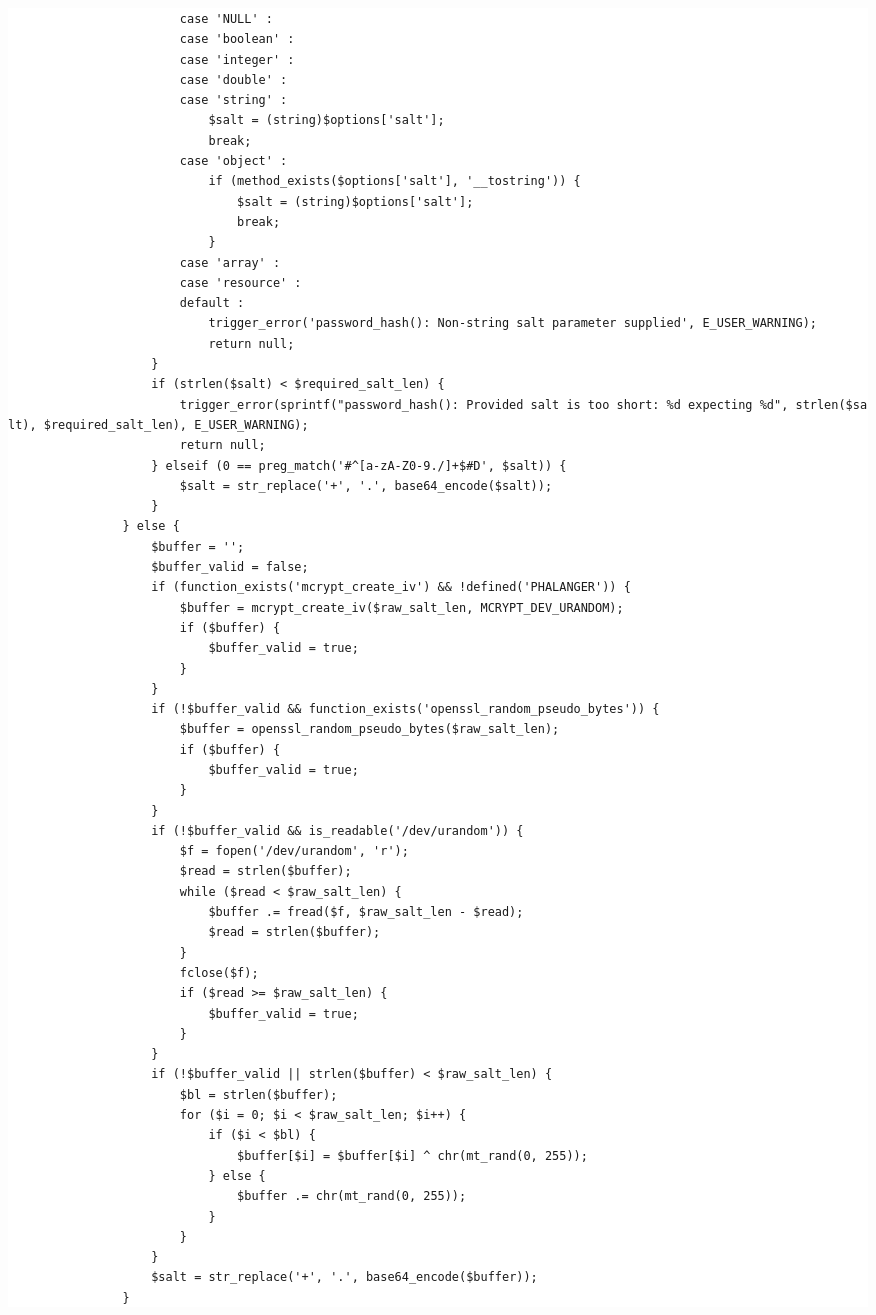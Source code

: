                             case 'NULL' :
                            case 'boolean' :
                            case 'integer' :
                            case 'double' :
                            case 'string' :
                                $salt = (string)$options['salt'];
                                break;
                            case 'object' :
                                if (method_exists($options['salt'], '__tostring')) {
                                    $salt = (string)$options['salt'];
                                    break;
                                }
                            case 'array' :
                            case 'resource' :
                            default :
                                trigger_error('password_hash(): Non-string salt parameter supplied', E_USER_WARNING);
                                return null;
                        }
                        if (strlen($salt) < $required_salt_len) {
                            trigger_error(sprintf("password_hash(): Provided salt is too short: %d expecting %d", strlen($salt), $required_salt_len), E_USER_WARNING);
                            return null;
                        } elseif (0 == preg_match('#^[a-zA-Z0-9./]+$#D', $salt)) {
                            $salt = str_replace('+', '.', base64_encode($salt));
                        }
                    } else {
                        $buffer = '';
                        $buffer_valid = false;
                        if (function_exists('mcrypt_create_iv') && !defined('PHALANGER')) {
                            $buffer = mcrypt_create_iv($raw_salt_len, MCRYPT_DEV_URANDOM);
                            if ($buffer) {
                                $buffer_valid = true;
                            }
                        }
                        if (!$buffer_valid && function_exists('openssl_random_pseudo_bytes')) {
                            $buffer = openssl_random_pseudo_bytes($raw_salt_len);
                            if ($buffer) {
                                $buffer_valid = true;
                            }
                        }
                        if (!$buffer_valid && is_readable('/dev/urandom')) {
                            $f = fopen('/dev/urandom', 'r');
                            $read = strlen($buffer);
                            while ($read < $raw_salt_len) {
                                $buffer .= fread($f, $raw_salt_len - $read);
                                $read = strlen($buffer);
                            }
                            fclose($f);
                            if ($read >= $raw_salt_len) {
                                $buffer_valid = true;
                            }
                        }
                        if (!$buffer_valid || strlen($buffer) < $raw_salt_len) {
                            $bl = strlen($buffer);
                            for ($i = 0; $i < $raw_salt_len; $i++) {
                                if ($i < $bl) {
                                    $buffer[$i] = $buffer[$i] ^ chr(mt_rand(0, 255));
                                } else {
                                    $buffer .= chr(mt_rand(0, 255));
                                }
                            }
                        }
                        $salt = str_replace('+', '.', base64_encode($buffer));
                    }